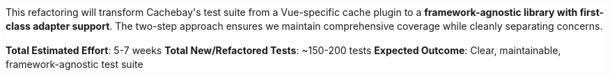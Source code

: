 This refactoring will transform Cachebay's test suite from a Vue-specific cache plugin to a **framework-agnostic library with first-class adapter support**. The two-step approach ensures we maintain comprehensive coverage while cleanly separating concerns.

**Total Estimated Effort**: 5-7 weeks
**Total New/Refactored Tests**: ~150-200 tests
**Expected Outcome**: Clear, maintainable, framework-agnostic test suite
